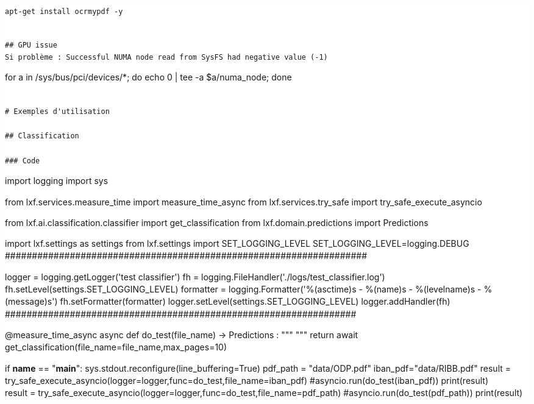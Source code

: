     apt-get install ocrmypdf -y    

``` 

## GPU issue 
Si problème : Successful NUMA node read from SysFS had negative value (-1) 

```
for a in /sys/bus/pci/devices/*; do echo 0 |  tee -a $a/numa_node; done

```

# Exemples d'utilisation 

## Classification  

### Code 
```
import logging
import sys

from lxf.services.measure_time import measure_time_async
from lxf.services.try_safe import try_safe_execute_asyncio



from lxf.ai.classification.classifier import get_classification
from lxf.domain.predictions import  Predictions

import lxf.settings as settings 
from lxf.settings import SET_LOGGING_LEVEL
SET_LOGGING_LEVEL=logging.DEBUG
###################################################################

logger = logging.getLogger('test classifier')
fh = logging.FileHandler('./logs/test_classifier.log')
fh.setLevel(settings.SET_LOGGING_LEVEL)
formatter = logging.Formatter('%(asctime)s - %(name)s - %(levelname)s - %(message)s')
fh.setFormatter(formatter)
logger.setLevel(settings.SET_LOGGING_LEVEL)
logger.addHandler(fh)
#################################################################

@measure_time_async
async def do_test(file_name) -> Predictions :
    """
    """
    return await get_classification(file_name=file_name,max_pages=10)


if __name__ == "__main__":
    sys.stdout.reconfigure(line_buffering=True) 
    pdf_path = "data/ODP.pdf"
    iban_pdf="data/RIBB.pdf"
    result = try_safe_execute_asyncio(logger=logger,func=do_test,file_name=iban_pdf) #asyncio.run(do_test(iban_pdf))
    print(result)    
    result = try_safe_execute_asyncio(logger=logger,func=do_test,file_name=pdf_path) #asyncio.run(do_test(pdf_path))
    print(result)
